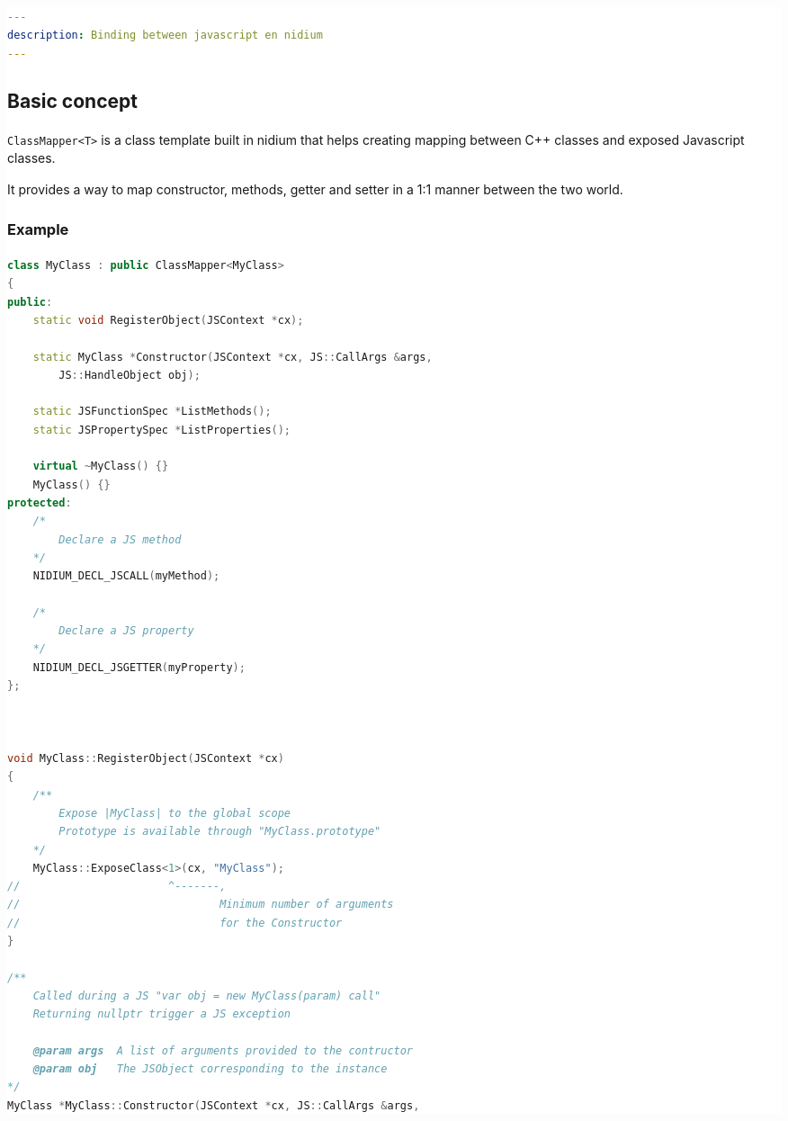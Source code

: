 ```yaml
---
description: Binding between javascript en nidium
---
```


## Basic concept

`ClassMapper<T>` is a class template built in nidium that helps creating mapping between C++ classes and exposed Javascript classes.  

It provides a way to map constructor, methods, getter and setter in a 1:1 manner between the two world.  

### Example

```cpp
class MyClass : public ClassMapper<MyClass>
{
public:
    static void RegisterObject(JSContext *cx);

    static MyClass *Constructor(JSContext *cx, JS::CallArgs &args,
        JS::HandleObject obj);

    static JSFunctionSpec *ListMethods();
    static JSPropertySpec *ListProperties();

    virtual ~MyClass() {}
    MyClass() {}
protected:
    /*
        Declare a JS method
    */
    NIDIUM_DECL_JSCALL(myMethod);

    /*
        Declare a JS property
    */
    NIDIUM_DECL_JSGETTER(myProperty);
};



void MyClass::RegisterObject(JSContext *cx)
{
    /**
        Expose |MyClass| to the global scope
        Prototype is available through "MyClass.prototype"
    */
    MyClass::ExposeClass<1>(cx, "MyClass");
//                       ^-------,
//                               Minimum number of arguments
//                               for the Constructor
}

/**
    Called during a JS "var obj = new MyClass(param) call"
    Returning nullptr trigger a JS exception
    
    @param args  A list of arguments provided to the contructor
    @param obj   The JSObject corresponding to the instance
*/
MyClass *MyClass::Constructor(JSContext *cx, JS::CallArgs &args,
```